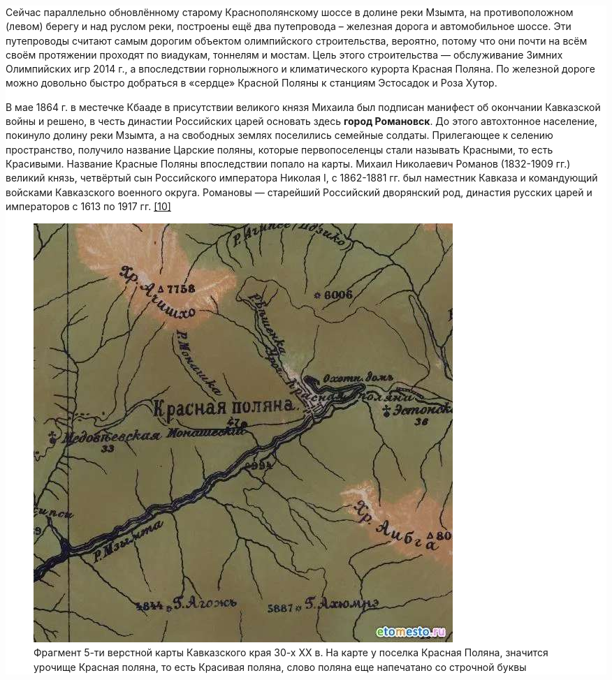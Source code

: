 Сейчас параллельно обновлённому старому Краснополянскому шоссе в долине реки Мзымта, на противоположном (левом) берегу и над руслом реки, построены ещё два путепровода – железная дорога и автомобильное шоссе. Эти путепроводы считают самым дорогим объектом олимпийского строительства, вероятно, потому что они почти на всём своём протяжении проходят по виадукам, тоннелям и мостам. Цель этого строительства — обслуживание Зимних Олимпийских игр 2014 г., а впоследствии горнолыжного и климатического курорта Красная Поляна. По железной дороге можно довольно быстро добраться в «сердце» Красной Поляны к станциям Эстосадок и Роза Хутор.

В мае 1864 г. в местечке Кбааде в присутствии великого князя Михаила был подписан манифест об окончании Кавказской войны и решено, в честь династии Российских царей основать здесь **город Романовск**. До этого автохтонное население, покинуло долину реки Мзымта, а на свободных землях поселились семейные солдаты. Прилегающее к селению пространство, получило название Царские поляны, которые первопоселенцы стали называть Красными, то есть Красивыми. Название Красные Поляны впоследствии попало на карты. Михаил Николаевич Романов (1832-1909 гг.) великий князь, четвёртый сын Российского императора Николая I, с 1862-1881 гг. был наместник Кавказа и командующий войсками Кавказского военного округа. Романовы — старейший Российский дворянский род, династия русских царей и императоров с 1613 по 1917 гг. [[10]](#t18-[10])

<figure>
 <img title="Фрагмент 5-ти верстной карты Кавказского края 30-х ХХ в." alt="Фрагмент 5-ти верстной карты Кавказского края" width="600" height="600" src="/img/toponymy/krasnaya-polyana/Fragment-of-a-5-verst-map-of-the-Caucasian-Territory.jpg"/>
 <figcaption>Фрагмент 5-ти верстной карты Кавказского края 30-х ХХ в. На карте у поселка Красная Поляна, значится урочище Красная поляна, то есть Красивая поляна, слово поляна еще напечатано со строчной буквы</figcaption>
</figure>
